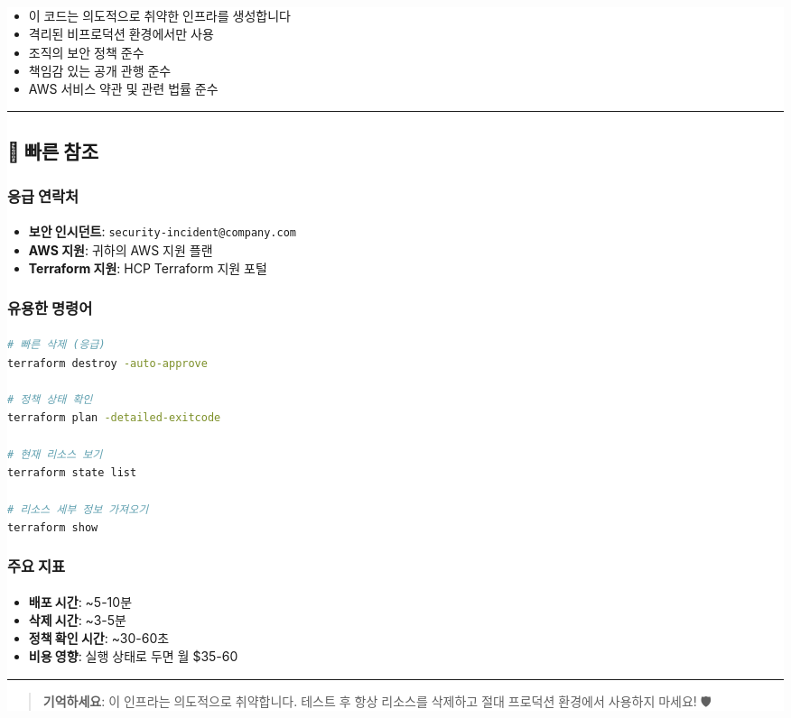 - 이 코드는 의도적으로 취약한 인프라를 생성합니다
- 격리된 비프로덕션 환경에서만 사용
- 조직의 보안 정책 준수
- 책임감 있는 공개 관행 준수
- AWS 서비스 약관 및 관련 법률 준수

---

## 🎯 빠른 참조

### 응급 연락처
- **보안 인시던트**: `security-incident@company.com`
- **AWS 지원**: 귀하의 AWS 지원 플랜
- **Terraform 지원**: HCP Terraform 지원 포털

### 유용한 명령어
```bash
# 빠른 삭제 (응급)
terraform destroy -auto-approve

# 정책 상태 확인
terraform plan -detailed-exitcode

# 현재 리소스 보기
terraform state list

# 리소스 세부 정보 가져오기
terraform show
```

### 주요 지표
- **배포 시간**: ~5-10분
- **삭제 시간**: ~3-5분
- **정책 확인 시간**: ~30-60초
- **비용 영향**: 실행 상태로 두면 월 $35-60

---

> **기억하세요**: 이 인프라는 의도적으로 취약합니다. 테스트 후 항상 리소스를 삭제하고 절대 프로덕션 환경에서 사용하지 마세요! 🛡️